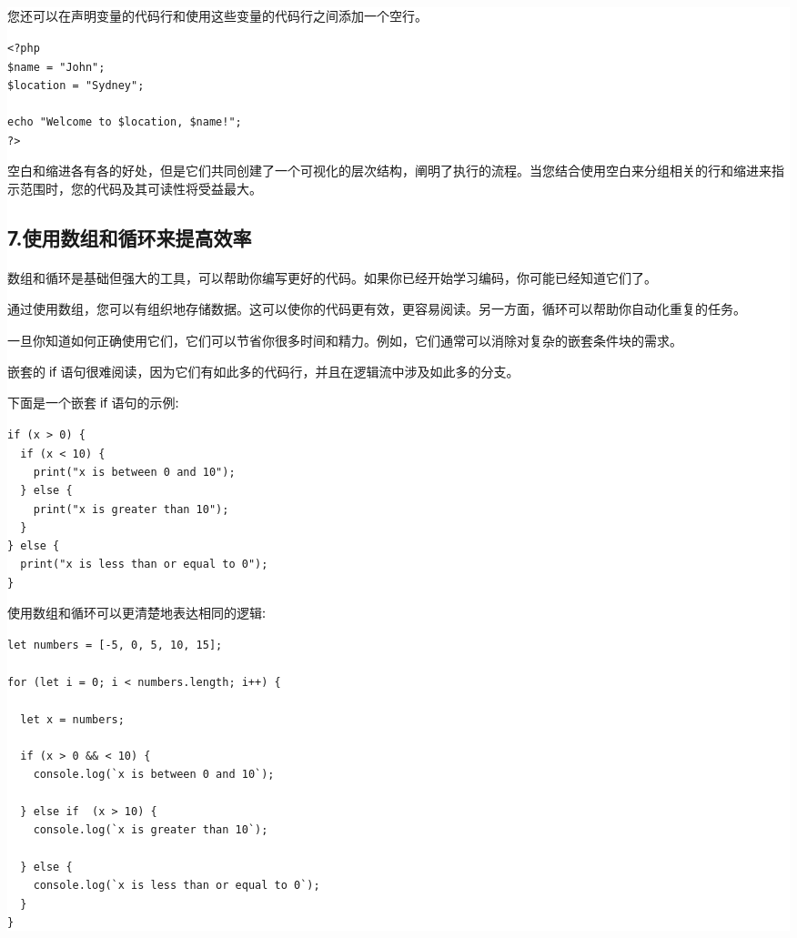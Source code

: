 您还可以在声明变量的代码行和使用这些变量的代码行之间添加一个空行。

```
<?php
$name = "John";
$location = "Sydney";

echo "Welcome to $location, $name!";
?>
```

空白和缩进各有各的好处，但是它们共同创建了一个可视化的层次结构，阐明了执行的流程。当您结合使用空白来分组相关的行和缩进来指示范围时，您的代码及其可读性将受益最大。

## 7.使用数组和循环来提高效率

数组和循环是基础但强大的工具，可以帮助你编写更好的代码。如果你已经开始学习编码，你可能已经知道它们了。

通过使用数组，您可以有组织地存储数据。这可以使你的代码更有效，更容易阅读。另一方面，循环可以帮助你自动化重复的任务。

一旦你知道如何正确使用它们，它们可以节省你很多时间和精力。例如，它们通常可以消除对复杂的嵌套条件块的需求。

嵌套的 if 语句很难阅读，因为它们有如此多的代码行，并且在逻辑流中涉及如此多的分支。

下面是一个嵌套 if 语句的示例:

```
if (x > 0) {
  if (x < 10) {
    print("x is between 0 and 10");
  } else {
    print("x is greater than 10");
  }
} else {
  print("x is less than or equal to 0");
}
```

使用数组和循环可以更清楚地表达相同的逻辑:

```
let numbers = [-5, 0, 5, 10, 15];

for (let i = 0; i < numbers.length; i++) {

  let x = numbers;

  if (x > 0 && < 10) {
    console.log(`x is between 0 and 10`);

  } else if  (x > 10) {
    console.log(`x is greater than 10`);

  } else {
    console.log(`x is less than or equal to 0`);
  }
}
```
